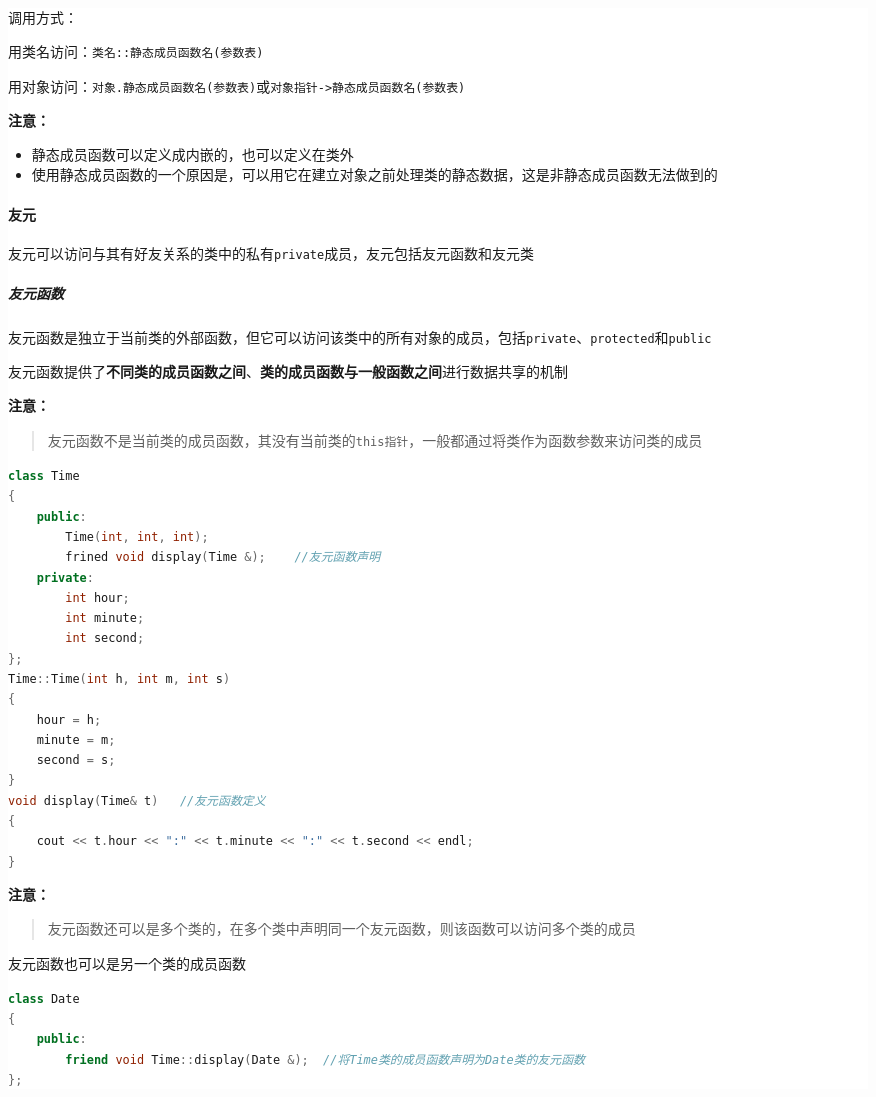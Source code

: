 调用方式：

用类名访问：`类名::静态成员函数名(参数表)`

用对象访问：`对象.静态成员函数名(参数表)`或`对象指针->静态成员函数名(参数表)`

**注意：**

* 静态成员函数可以定义成内嵌的，也可以定义在类外
* 使用静态成员函数的一个原因是，可以用它在建立对象之前处理类的静态数据，这是非静态成员函数无法做到的

#### 友元

友元可以访问与其有好友关系的类中的私有`private`成员，友元包括友元函数和友元类

##### 友元函数

友元函数是独立于当前类的外部函数，但它可以访问该类中的所有对象的成员，包括`private`、`protected`和`public`

友元函数提供了**不同类的成员函数之间**、**类的成员函数与一般函数之间**进行数据共享的机制

**注意：**

> 友元函数不是当前类的成员函数，其没有当前类的`this指针`，一般都通过将类作为函数参数来访问类的成员

```c++
class Time
{
    public:
    	Time(int, int, int);
    	frined void display(Time &);	//友元函数声明
    private:
    	int hour;
    	int minute;
    	int second;
};
Time::Time(int h, int m, int s)
{
    hour = h;
    minute = m;
    second = s;
}
void display(Time& t)	//友元函数定义
{
    cout << t.hour << ":" << t.minute << ":" << t.second << endl;
}
```

**注意：**

> 友元函数还可以是多个类的，在多个类中声明同一个友元函数，则该函数可以访问多个类的成员

友元函数也可以是另一个类的成员函数

```c++
class Date
{
	public:
    	friend void Time::display(Date &);	//将Time类的成员函数声明为Date类的友元函数
};
```
